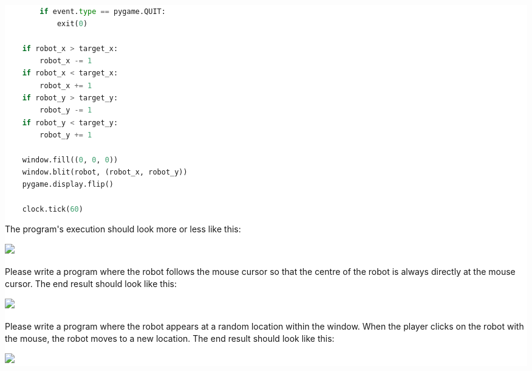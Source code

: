 ```python
        if event.type == pygame.QUIT:
            exit(0)

    if robot_x > target_x:
        robot_x -= 1
    if robot_x < target_x:
        robot_x += 1
    if robot_y > target_y:
        robot_y -= 1
    if robot_y < target_y:
        robot_y += 1

    window.fill((0, 0, 0))
    window.blit(robot, (robot_x, robot_y))
    pygame.display.flip()

    clock.tick(60)
```

The program's execution should look more or less like this:

<img src="pygame_cursor2.gif">

<programming-exercise name='Robot and mouse' tmcname='part13-14_robot_and_mouse'>

Please write a program where the robot follows the mouse cursor so that the centre of the robot is always directly at the mouse cursor. The end result should look like this:

<img src="pygame_robot_cursor.gif">

</programming-exercise>

<programming-exercise name='The location of the robot' tmcname='part13-15_robot_location'>

Please write a program where the robot appears at a random location within the window. When the player clicks on the robot with the mouse, the robot moves to a new location. The end result should look like this:

<img src="pygame_robot_location.gif">

</programming-exercise>
